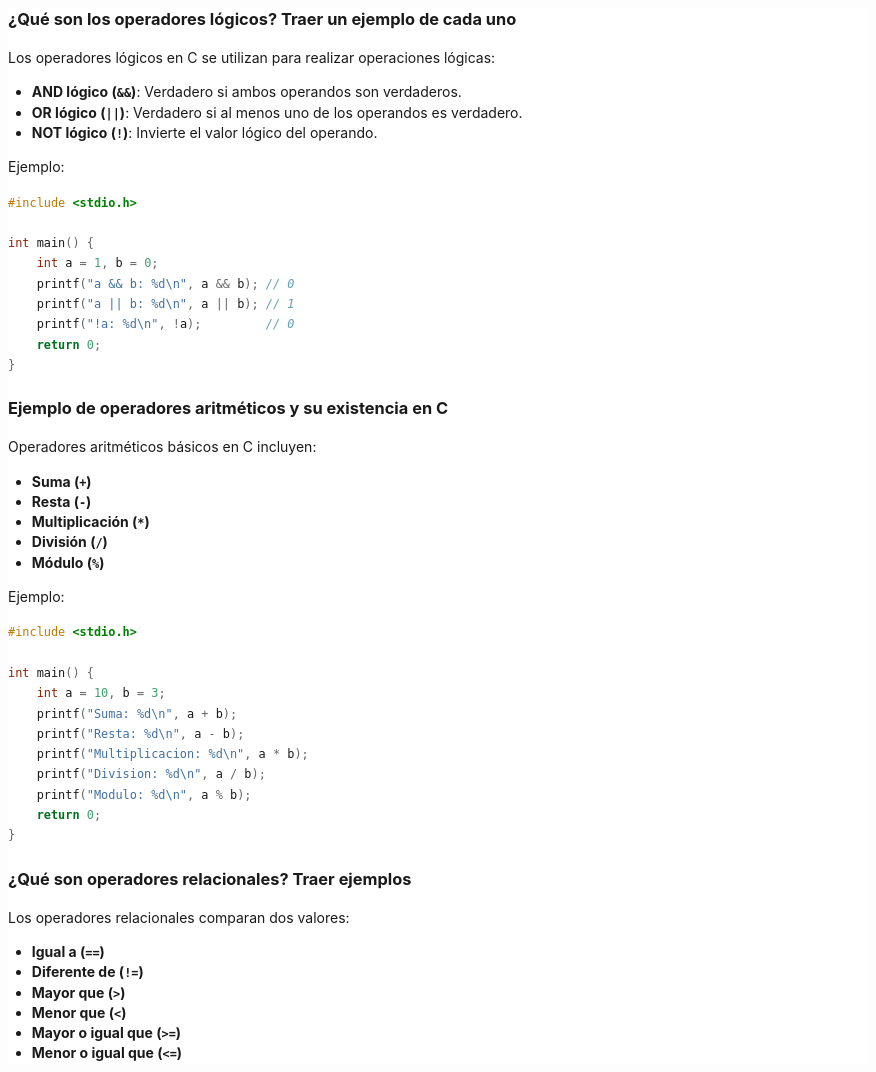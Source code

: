 ### ¿Qué son los operadores lógicos? Traer un ejemplo de cada uno

Los operadores lógicos en C se utilizan para realizar operaciones lógicas:
- **AND lógico (`&&`)**: Verdadero si ambos operandos son verdaderos.
- **OR lógico (`||`)**: Verdadero si al menos uno de los operandos es verdadero.
- **NOT lógico (`!`)**: Invierte el valor lógico del operando.

Ejemplo:
```c
#include <stdio.h>

int main() {
    int a = 1, b = 0;
    printf("a && b: %d\n", a && b); // 0
    printf("a || b: %d\n", a || b); // 1
    printf("!a: %d\n", !a);         // 0
    return 0;
}
```

### Ejemplo de operadores aritméticos y su existencia en C

Operadores aritméticos básicos en C incluyen:
- **Suma (`+`)**
- **Resta (`-`)**
- **Multiplicación (`*`)**
- **División (`/`)**
- **Módulo (`%`)**

Ejemplo:
```c
#include <stdio.h>

int main() {
    int a = 10, b = 3;
    printf("Suma: %d\n", a + b);
    printf("Resta: %d\n", a - b);
    printf("Multiplicacion: %d\n", a * b);
    printf("Division: %d\n", a / b);
    printf("Modulo: %d\n", a % b);
    return 0;
}
```

### ¿Qué son operadores relacionales? Traer ejemplos

Los operadores relacionales comparan dos valores:
- **Igual a (`==`)**
- **Diferente de (`!=`)**
- **Mayor que (`>`)**
- **Menor que (`<`)**
- **Mayor o igual que (`>=`)**
- **Menor o igual que (`<=`)**
